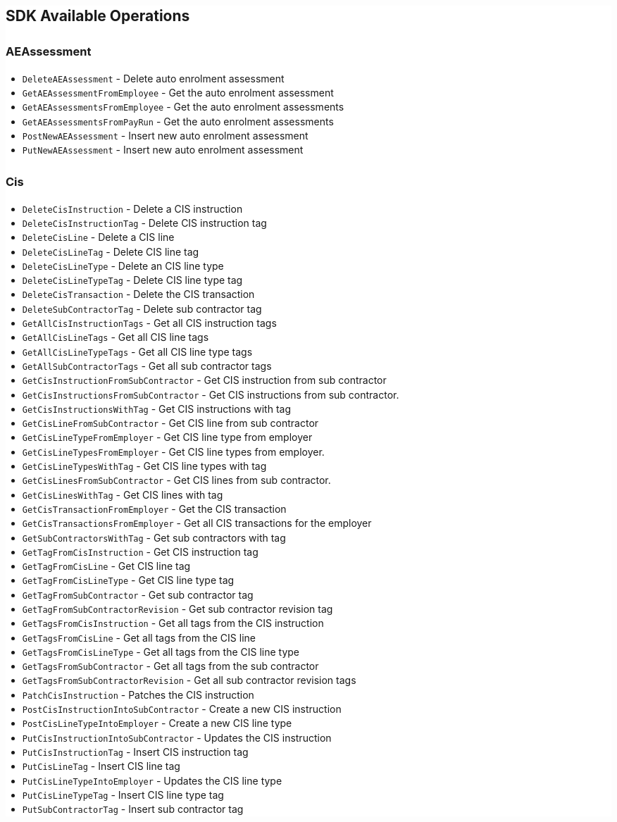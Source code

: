 ## SDK Available Operations


### AEAssessment

* `DeleteAEAssessment` - Delete auto enrolment assessment
* `GetAEAssessmentFromEmployee` - Get the auto enrolment assessment
* `GetAEAssessmentsFromEmployee` - Get the auto enrolment assessments
* `GetAEAssessmentsFromPayRun` - Get the auto enrolment assessments
* `PostNewAEAssessment` - Insert new auto enrolment assessment
* `PutNewAEAssessment` - Insert new auto enrolment assessment

### Cis

* `DeleteCisInstruction` - Delete a CIS instruction
* `DeleteCisInstructionTag` - Delete CIS instruction tag
* `DeleteCisLine` - Delete a CIS line
* `DeleteCisLineTag` - Delete CIS line tag
* `DeleteCisLineType` - Delete an CIS line type
* `DeleteCisLineTypeTag` - Delete CIS line type tag
* `DeleteCisTransaction` - Delete the CIS transaction
* `DeleteSubContractorTag` - Delete sub contractor tag
* `GetAllCisInstructionTags` - Get all CIS instruction tags
* `GetAllCisLineTags` - Get all CIS line tags
* `GetAllCisLineTypeTags` - Get all CIS line type tags
* `GetAllSubContractorTags` - Get all sub contractor tags
* `GetCisInstructionFromSubContractor` - Get CIS instruction from sub contractor
* `GetCisInstructionsFromSubContractor` - Get CIS instructions from sub contractor.
* `GetCisInstructionsWithTag` - Get CIS instructions with tag
* `GetCisLineFromSubContractor` - Get CIS line from sub contractor
* `GetCisLineTypeFromEmployer` - Get CIS line type from employer
* `GetCisLineTypesFromEmployer` - Get CIS line types from employer.
* `GetCisLineTypesWithTag` - Get CIS line types with tag
* `GetCisLinesFromSubContractor` - Get CIS lines from sub contractor.
* `GetCisLinesWithTag` - Get CIS lines with tag
* `GetCisTransactionFromEmployer` - Get the CIS transaction
* `GetCisTransactionsFromEmployer` - Get all CIS transactions for the employer
* `GetSubContractorsWithTag` - Get sub contractors with tag
* `GetTagFromCisInstruction` - Get CIS instruction tag
* `GetTagFromCisLine` - Get CIS line tag
* `GetTagFromCisLineType` - Get CIS line type tag
* `GetTagFromSubContractor` - Get sub contractor tag
* `GetTagFromSubContractorRevision` - Get sub contractor revision tag
* `GetTagsFromCisInstruction` - Get all tags from the CIS instruction
* `GetTagsFromCisLine` - Get all tags from the CIS line
* `GetTagsFromCisLineType` - Get all tags from the CIS line type
* `GetTagsFromSubContractor` - Get all tags from the sub contractor
* `GetTagsFromSubContractorRevision` - Get all sub contractor revision tags
* `PatchCisInstruction` - Patches the CIS instruction
* `PostCisInstructionIntoSubContractor` - Create a new CIS instruction
* `PostCisLineTypeIntoEmployer` - Create a new CIS line type
* `PutCisInstructionIntoSubContractor` - Updates the CIS instruction
* `PutCisInstructionTag` - Insert CIS instruction tag
* `PutCisLineTag` - Insert CIS line tag
* `PutCisLineTypeIntoEmployer` - Updates the CIS line type
* `PutCisLineTypeTag` - Insert CIS line type tag
* `PutSubContractorTag` - Insert sub contractor tag
